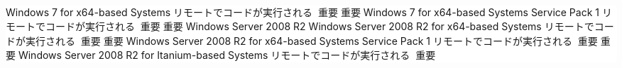  </td>
 </tr>
 <tr>
 <td style="border:1px solid black;">
Windows 7 for x64-based Systems
 </td>
 <td style="border:1px solid black;">
リモートでコードが実行される   
重要
 </td>
 <td style="border:1px solid black;">
重要
 </td>
 </tr>
 <tr class="alternateRow">
 <td style="border:1px solid black;">
Windows 7 for x64-based Systems Service Pack 1
 </td>
 <td style="border:1px solid black;">
リモートでコードが実行される   
重要
 </td>
 <td style="border:1px solid black;">
重要
 </td>
 </tr>
 <tr>
 <th colspan="4">
Windows Server 2008 R2
 </th>
 </tr>
 <tr>
 <td style="border:1px solid black;">
Windows Server 2008 R2 for x64-based Systems
 </td>
 <td style="border:1px solid black;">
リモートでコードが実行される   
重要
 </td>
 <td style="border:1px solid black;">
重要
 </td>
 </tr>
 <tr class="alternateRow">
 <td style="border:1px solid black;">
Windows Server 2008 R2 for x64-based Systems Service Pack 1
 </td>
 <td style="border:1px solid black;">
リモートでコードが実行される   
重要
 </td>
 <td style="border:1px solid black;">
重要
 </td>
 </tr>
 <tr>
 <td style="border:1px solid black;">
Windows Server 2008 R2 for Itanium-based Systems
 </td>
 <td style="border:1px solid black;">
リモートでコードが実行される   
重要
 </td>
 <td style="border:1px solid black;">